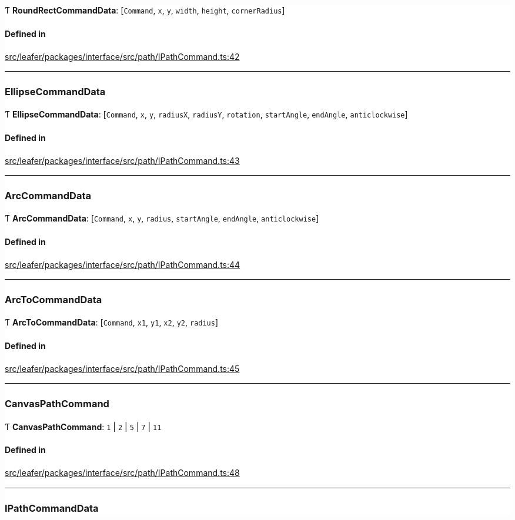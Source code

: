 Ƭ **RoundRectCommandData**: [`Command`, `x`, `y`, `width`, `height`, `cornerRadius`]

#### Defined in

[src/leafer/packages/interface/src/path/IPathCommand.ts:42](https://github.com/leaferjs/leafer/blob/ddf9650d989917c451947b101193d83f38b9fdcf/packages/interface/src/path/IPathCommand.ts#L42)

___

### EllipseCommandData

Ƭ **EllipseCommandData**: [`Command`, `x`, `y`, `radiusX`, `radiusY`, `rotation`, `startAngle`, `endAngle`, `anticlockwise`]

#### Defined in

[src/leafer/packages/interface/src/path/IPathCommand.ts:43](https://github.com/leaferjs/leafer/blob/ddf9650d989917c451947b101193d83f38b9fdcf/packages/interface/src/path/IPathCommand.ts#L43)

___

### ArcCommandData

Ƭ **ArcCommandData**: [`Command`, `x`, `y`, `radius`, `startAngle`, `endAngle`, `anticlockwise`]

#### Defined in

[src/leafer/packages/interface/src/path/IPathCommand.ts:44](https://github.com/leaferjs/leafer/blob/ddf9650d989917c451947b101193d83f38b9fdcf/packages/interface/src/path/IPathCommand.ts#L44)

___

### ArcToCommandData

Ƭ **ArcToCommandData**: [`Command`, `x1`, `y1`, `x2`, `y2`, `radius`]

#### Defined in

[src/leafer/packages/interface/src/path/IPathCommand.ts:45](https://github.com/leaferjs/leafer/blob/ddf9650d989917c451947b101193d83f38b9fdcf/packages/interface/src/path/IPathCommand.ts#L45)

___

### CanvasPathCommand

Ƭ **CanvasPathCommand**: ``1`` \| ``2`` \| ``5`` \| ``7`` \| ``11``

#### Defined in

[src/leafer/packages/interface/src/path/IPathCommand.ts:48](https://github.com/leaferjs/leafer/blob/ddf9650d989917c451947b101193d83f38b9fdcf/packages/interface/src/path/IPathCommand.ts#L48)

___

### IPathCommandData
